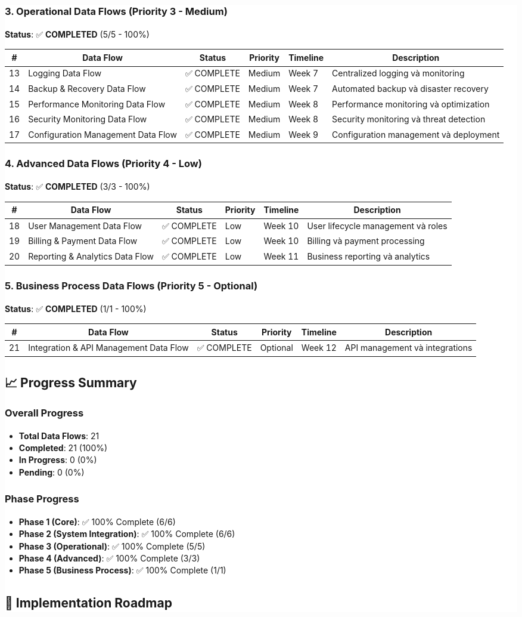 ### 3. Operational Data Flows (Priority 3 - Medium)
**Status**: ✅ **COMPLETED** (5/5 - 100%)

| # | Data Flow | Status | Priority | Timeline | Description |
|---|-----------|--------|----------|----------|-------------|
| 13 | Logging Data Flow | ✅ COMPLETE | Medium | Week 7 | Centralized logging và monitoring |
| 14 | Backup & Recovery Data Flow | ✅ COMPLETE | Medium | Week 7 | Automated backup và disaster recovery |
| 15 | Performance Monitoring Data Flow | ✅ COMPLETE | Medium | Week 8 | Performance monitoring và optimization |
| 16 | Security Monitoring Data Flow | ✅ COMPLETE | Medium | Week 8 | Security monitoring và threat detection |
| 17 | Configuration Management Data Flow | ✅ COMPLETE | Medium | Week 9 | Configuration management và deployment |

### 4. Advanced Data Flows (Priority 4 - Low)
**Status**: ✅ **COMPLETED** (3/3 - 100%)

| # | Data Flow | Status | Priority | Timeline | Description |
|---|-----------|--------|----------|----------|-------------|
| 18 | User Management Data Flow | ✅ COMPLETE | Low | Week 10 | User lifecycle management và roles |
| 19 | Billing & Payment Data Flow | ✅ COMPLETE | Low | Week 10 | Billing và payment processing |
| 20 | Reporting & Analytics Data Flow | ✅ COMPLETE | Low | Week 11 | Business reporting và analytics |

### 5. Business Process Data Flows (Priority 5 - Optional)
**Status**: ✅ **COMPLETED** (1/1 - 100%)

| # | Data Flow | Status | Priority | Timeline | Description |
|---|-----------|--------|----------|----------|-------------|
| 21 | Integration & API Management Data Flow | ✅ COMPLETE | Optional | Week 12 | API management và integrations |

## 📈 Progress Summary

### Overall Progress
- **Total Data Flows**: 21
- **Completed**: 21 (100%)
- **In Progress**: 0 (0%)
- **Pending**: 0 (0%)

### Phase Progress
- **Phase 1 (Core)**: ✅ 100% Complete (6/6)
- **Phase 2 (System Integration)**: ✅ 100% Complete (6/6)
- **Phase 3 (Operational)**: ✅ 100% Complete (5/5)
- **Phase 4 (Advanced)**: ✅ 100% Complete (3/3)
- **Phase 5 (Business Process)**: ✅ 100% Complete (1/1)

## 🚀 Implementation Roadmap
